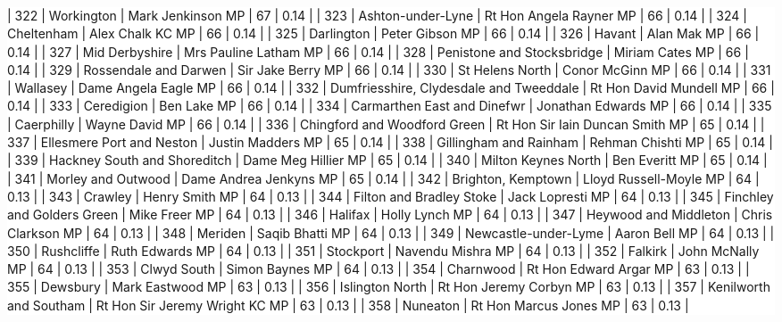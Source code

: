 | 322 | Workington | Mark Jenkinson MP | 67 | 0.14 |
| 323 | Ashton-under-Lyne | Rt Hon Angela Rayner MP | 66 | 0.14 |
| 324 | Cheltenham | Alex Chalk KC MP | 66 | 0.14 |
| 325 | Darlington | Peter Gibson MP | 66 | 0.14 |
| 326 | Havant | Alan Mak MP | 66 | 0.14 |
| 327 | Mid Derbyshire | Mrs Pauline Latham MP | 66 | 0.14 |
| 328 | Penistone and Stocksbridge | Miriam Cates MP | 66 | 0.14 |
| 329 | Rossendale and Darwen | Sir Jake Berry MP | 66 | 0.14 |
| 330 | St Helens North | Conor McGinn MP | 66 | 0.14 |
| 331 | Wallasey | Dame Angela Eagle MP | 66 | 0.14 |
| 332 | Dumfriesshire, Clydesdale and Tweeddale | Rt Hon David Mundell MP | 66 | 0.14 |
| 333 | Ceredigion | Ben Lake MP | 66 | 0.14 |
| 334 | Carmarthen East and Dinefwr | Jonathan Edwards MP | 66 | 0.14 |
| 335 | Caerphilly | Wayne David MP | 66 | 0.14 |
| 336 | Chingford and Woodford Green | Rt Hon Sir Iain Duncan Smith MP | 65 | 0.14 |
| 337 | Ellesmere Port and Neston | Justin Madders MP | 65 | 0.14 |
| 338 | Gillingham and Rainham | Rehman Chishti MP | 65 | 0.14 |
| 339 | Hackney South and Shoreditch | Dame Meg Hillier MP | 65 | 0.14 |
| 340 | Milton Keynes North | Ben Everitt MP | 65 | 0.14 |
| 341 | Morley and Outwood | Dame Andrea Jenkyns MP | 65 | 0.14 |
| 342 | Brighton, Kemptown | Lloyd Russell-Moyle MP | 64 | 0.13 |
| 343 | Crawley | Henry Smith MP | 64 | 0.13 |
| 344 | Filton and Bradley Stoke | Jack Lopresti MP | 64 | 0.13 |
| 345 | Finchley and Golders Green | Mike Freer MP | 64 | 0.13 |
| 346 | Halifax | Holly Lynch MP | 64 | 0.13 |
| 347 | Heywood and Middleton | Chris Clarkson MP | 64 | 0.13 |
| 348 | Meriden | Saqib Bhatti MP | 64 | 0.13 |
| 349 | Newcastle-under-Lyme | Aaron Bell MP | 64 | 0.13 |
| 350 | Rushcliffe | Ruth Edwards MP | 64 | 0.13 |
| 351 | Stockport | Navendu Mishra MP | 64 | 0.13 |
| 352 | Falkirk | John McNally MP | 64 | 0.13 |
| 353 | Clwyd South | Simon Baynes MP | 64 | 0.13 |
| 354 | Charnwood | Rt Hon Edward Argar MP | 63 | 0.13 |
| 355 | Dewsbury | Mark Eastwood MP | 63 | 0.13 |
| 356 | Islington North | Rt Hon Jeremy Corbyn MP | 63 | 0.13 |
| 357 | Kenilworth and Southam | Rt Hon Sir Jeremy Wright KC MP | 63 | 0.13 |
| 358 | Nuneaton | Rt Hon Marcus Jones MP | 63 | 0.13 |